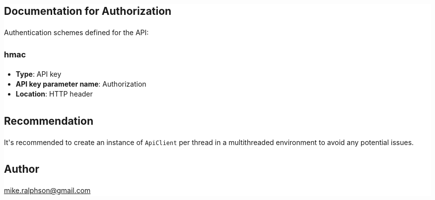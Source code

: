 
<a id="documentation-for-authorization"></a>
## Documentation for Authorization


Authentication schemes defined for the API:
<a id="hmac"></a>
### hmac

- **Type**: API key
- **API key parameter name**: Authorization
- **Location**: HTTP header


## Recommendation

It's recommended to create an instance of `ApiClient` per thread in a multithreaded environment to avoid any potential issues.

## Author

mike.ralphson@gmail.com

